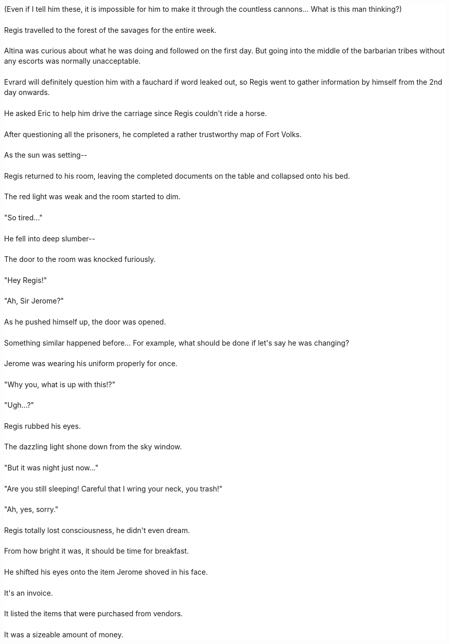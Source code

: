 (Even if I tell him these, it is impossible for him to make it through the countless cannons... What is this man thinking?)<br/>
 <br/>
Regis travelled to the forest of the savages for the entire week.<br/>
 <br/>
Altina was curious about what he was doing and followed on the first day. But going into the middle of the barbarian tribes without any escorts was normally unacceptable.<br/>
 <br/>
Evrard will definitely question him with a fauchard if word leaked out, so Regis went to gather information by himself from the 2nd day onwards.<br/>
 <br/>
He asked Eric to help him drive the carriage since Regis couldn't ride a horse.<br/>
 <br/>
After questioning all the prisoners, he completed a rather trustworthy map of Fort Volks.<br/>
 <br/>
As the sun was setting--<br/>
 <br/>
Regis returned to his room, leaving the completed documents on the table and collapsed onto his bed.<br/>
 <br/>
The red light was weak and the room started to dim.<br/>
 <br/>
"So tired..."<br/>
 <br/>
He fell into deep slumber--<br/>
 <br/>
The door to the room was knocked furiously.<br/>
 <br/>
"Hey Regis!"<br/>
 <br/>
"Ah, Sir Jerome?"<br/>
 <br/>
As he pushed himself up, the door was opened.<br/>
 <br/>
Something similar happened before... For example, what should be done if let's say he was changing?<br/>
 <br/>
Jerome was wearing his uniform properly for once.<br/>
 <br/>
"Why you, what is up with this!?"<br/>
 <br/>
"Ugh...?"<br/>
 <br/>
Regis rubbed his eyes.<br/>
 <br/>
The dazzling light shone down from the sky window.<br/>
 <br/>
"But it was night just now..."<br/>
 <br/>
"Are you still sleeping! Careful that I wring your neck, you trash!"<br/>
 <br/>
"Ah, yes, sorry."<br/>
 <br/>
Regis totally lost consciousness, he didn't even dream.<br/>
 <br/>
From how bright it was, it should be time for breakfast.<br/>
 <br/>
He shifted his eyes onto the item Jerome shoved in his face.<br/>
 <br/>
It's an invoice.<br/>
 <br/>
It listed the items that were purchased from vendors.<br/>
 <br/>
It was a sizeable amount of money.<br/>